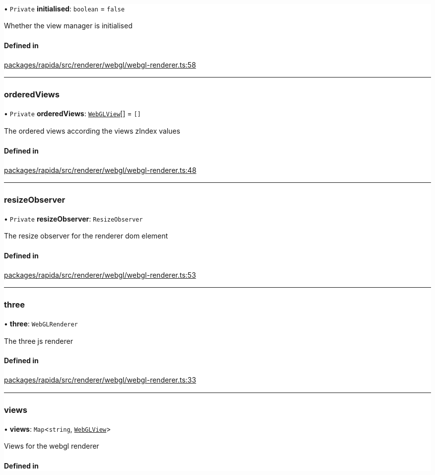 • `Private` **initialised**: `boolean` = `false`

Whether the view manager is initialised

#### Defined in

[packages/rapida/src/renderer/webgl/webgl-renderer.ts:58](https://gitlab.com/rapidajs/rapida/-/blob/795fd7e/packages/rapida/src/renderer/webgl/webgl-renderer.ts#L58)

___

### orderedViews

• `Private` **orderedViews**: [`WebGLView`](WebGLView.md)[] = `[]`

The ordered views according the views zIndex values

#### Defined in

[packages/rapida/src/renderer/webgl/webgl-renderer.ts:48](https://gitlab.com/rapidajs/rapida/-/blob/795fd7e/packages/rapida/src/renderer/webgl/webgl-renderer.ts#L48)

___

### resizeObserver

• `Private` **resizeObserver**: `ResizeObserver`

The resize observer for the renderer dom element

#### Defined in

[packages/rapida/src/renderer/webgl/webgl-renderer.ts:53](https://gitlab.com/rapidajs/rapida/-/blob/795fd7e/packages/rapida/src/renderer/webgl/webgl-renderer.ts#L53)

___

### three

• **three**: `WebGLRenderer`

The three js renderer

#### Defined in

[packages/rapida/src/renderer/webgl/webgl-renderer.ts:33](https://gitlab.com/rapidajs/rapida/-/blob/795fd7e/packages/rapida/src/renderer/webgl/webgl-renderer.ts#L33)

___

### views

• **views**: `Map`<`string`, [`WebGLView`](WebGLView.md)\>

Views for the webgl renderer

#### Defined in
